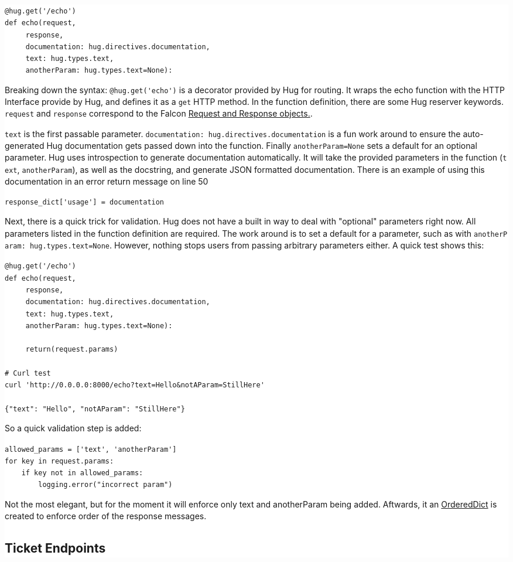     @hug.get('/echo')
    def echo(request,
         response,
         documentation: hug.directives.documentation,
         text: hug.types.text,
         anotherParam: hug.types.text=None):

Breaking down the syntax: `@hug.get('echo')` is a decorator provided by Hug for routing. It wraps the echo function with the HTTP Interface provide by Hug, and defines it as a `get` HTTP method. In the function definition, there are some Hug reserver keywords. `request` and `response` correspond to the Falcon [Request and Response objects.](http://falcon.readthedocs.io/en/stable/api/request_and_response.html).

`text` is the first passable parameter. `documentation: hug.directives.documentation` is a fun work around to ensure the auto-generated Hug documentation gets passed down into the function. Finally `anotherParam=None` sets a default for an optional parameter. Hug uses introspection to generate documentation automatically. It will take the provided parameters in the function (`text`, `anotherParam`), as well as the docstring, and generate JSON formatted documentation. There is an example of using this documentation in an error return message on line 50

    response_dict['usage'] = documentation

Next, there is a quick trick for validation. Hug does not have a built in way to deal with "optional" parameters right now. All parameters listed in the function definition are required. The work around is to set a default for a parameter, such as with `anotherParam: hug.types.text=None`. However, nothing stops users from passing arbitrary parameters either. A quick test shows this:

    @hug.get('/echo')
    def echo(request,
         response,
         documentation: hug.directives.documentation,
         text: hug.types.text,
         anotherParam: hug.types.text=None):

         return(request.params)

    # Curl test
    curl 'http://0.0.0.0:8000/echo?text=Hello&notAParam=StillHere'

    {"text": "Hello", "notAParam": "StillHere"} 

So a quick validation step is added:

    allowed_params = ['text', 'anotherParam']
    for key in request.params:
        if key not in allowed_params:
            logging.error("incorrect param")

Not the most elegant, but for the moment it will enforce only text and anotherParam being added. Aftwards, it an [OrderedDict](https://docs.python.org/3.6/library/collections.html) is created to enforce order of the response messages. 

## Ticket Endpoints

